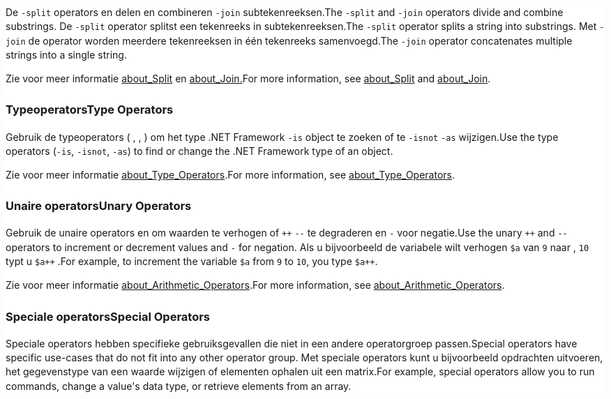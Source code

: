 <span data-ttu-id="1a700-140">De `-split` operators en delen en combineren `-join` subtekenreeksen.</span><span class="sxs-lookup"><span data-stu-id="1a700-140">The `-split` and `-join` operators divide and combine substrings.</span></span> <span data-ttu-id="1a700-141">De `-split` operator splitst een tekenreeks in subtekenreeksen.</span><span class="sxs-lookup"><span data-stu-id="1a700-141">The `-split` operator splits a string into substrings.</span></span> <span data-ttu-id="1a700-142">Met `-join` de operator worden meerdere tekenreeksen in één tekenreeks samenvoegd.</span><span class="sxs-lookup"><span data-stu-id="1a700-142">The `-join` operator concatenates multiple strings into a single string.</span></span>

<span data-ttu-id="1a700-143">Zie voor meer informatie [about_Split](about_Split.md) en [about_Join.](about_Join.md)</span><span class="sxs-lookup"><span data-stu-id="1a700-143">For more information, see [about_Split](about_Split.md) and [about_Join](about_Join.md).</span></span>

### <a name="type-operators"></a><span data-ttu-id="1a700-144">Typeoperators</span><span class="sxs-lookup"><span data-stu-id="1a700-144">Type Operators</span></span>

<span data-ttu-id="1a700-145">Gebruik de typeoperators ( , , ) om het type .NET Framework `-is` object te zoeken of te `-isnot` `-as` wijzigen.</span><span class="sxs-lookup"><span data-stu-id="1a700-145">Use the type operators (`-is`, `-isnot`, `-as`) to find or change the .NET Framework type of an object.</span></span>

<span data-ttu-id="1a700-146">Zie voor meer informatie [about_Type_Operators](about_Type_Operators.md).</span><span class="sxs-lookup"><span data-stu-id="1a700-146">For more information, see [about_Type_Operators](about_Type_Operators.md).</span></span>

### <a name="unary-operators"></a><span data-ttu-id="1a700-147">Unaire operators</span><span class="sxs-lookup"><span data-stu-id="1a700-147">Unary Operators</span></span>

<span data-ttu-id="1a700-148">Gebruik de unaire operators en om waarden te verhogen of `++` `--` te degraderen en `-` voor negatie.</span><span class="sxs-lookup"><span data-stu-id="1a700-148">Use the unary `++`  and `--` operators to increment or decrement values and `-` for negation.</span></span> <span data-ttu-id="1a700-149">Als u bijvoorbeeld de variabele wilt verhogen `$a` van `9` naar , `10` typt u `$a++` .</span><span class="sxs-lookup"><span data-stu-id="1a700-149">For example, to increment the variable `$a` from `9` to `10`, you type `$a++`.</span></span>

<span data-ttu-id="1a700-150">Zie voor meer informatie [about_Arithmetic_Operators](about_Arithmetic_Operators.md).</span><span class="sxs-lookup"><span data-stu-id="1a700-150">For more information, see [about_Arithmetic_Operators](about_Arithmetic_Operators.md).</span></span>

### <a name="special-operators"></a><span data-ttu-id="1a700-151">Speciale operators</span><span class="sxs-lookup"><span data-stu-id="1a700-151">Special Operators</span></span>

<span data-ttu-id="1a700-152">Speciale operators hebben specifieke gebruiksgevallen die niet in een andere operatorgroep passen.</span><span class="sxs-lookup"><span data-stu-id="1a700-152">Special operators have specific use-cases that do not fit into any other operator group.</span></span> <span data-ttu-id="1a700-153">Met speciale operators kunt u bijvoorbeeld opdrachten uitvoeren, het gegevenstype van een waarde wijzigen of elementen ophalen uit een matrix.</span><span class="sxs-lookup"><span data-stu-id="1a700-153">For example, special operators allow you to run commands, change a value's data type, or retrieve elements from an array.</span></span>
